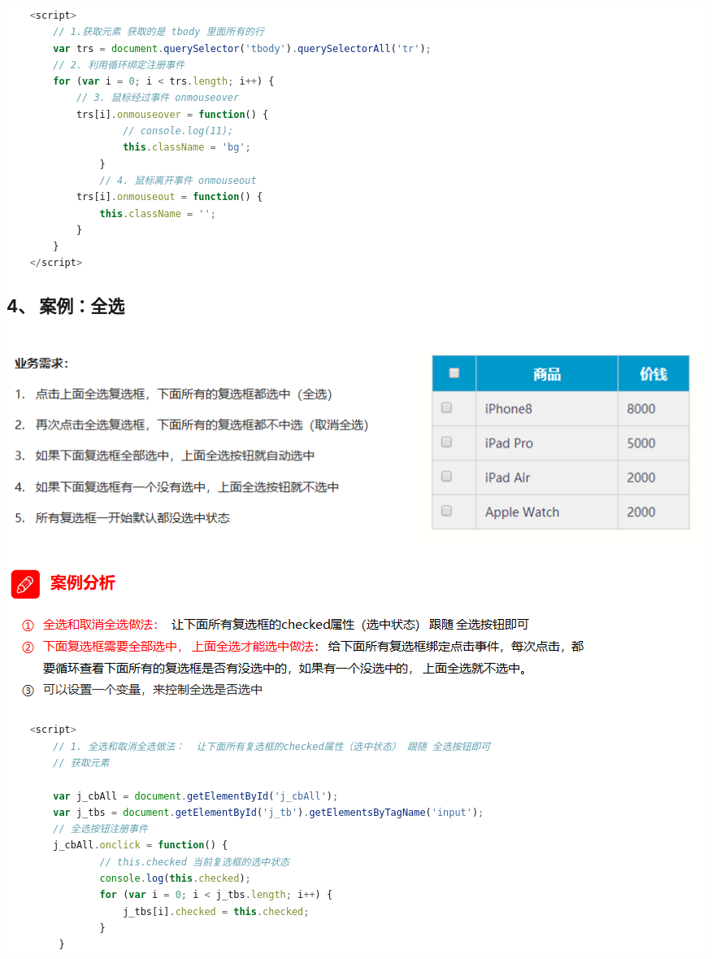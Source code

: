 ```js
    <script>
        // 1.获取元素 获取的是 tbody 里面所有的行
        var trs = document.querySelector('tbody').querySelectorAll('tr');
        // 2. 利用循环绑定注册事件
        for (var i = 0; i < trs.length; i++) {
            // 3. 鼠标经过事件 onmouseover
            trs[i].onmouseover = function() {
                    // console.log(11);
                    this.className = 'bg';
                }
                // 4. 鼠标离开事件 onmouseout
            trs[i].onmouseout = function() {
                this.className = '';
            }
        }
    </script>
```



## 4、 案例：全选

![1550914980274](images/1550914980274.png)

![1550915005393](images/1550915005393.png)

```js
    <script>
        // 1. 全选和取消全选做法：  让下面所有复选框的checked属性（选中状态） 跟随 全选按钮即可
        // 获取元素
        
        var j_cbAll = document.getElementById('j_cbAll'); 
        var j_tbs = document.getElementById('j_tb').getElementsByTagName('input'); 
        // 全选按钮注册事件
        j_cbAll.onclick = function() {
                // this.checked 当前复选框的选中状态
                console.log(this.checked);
                for (var i = 0; i < j_tbs.length; i++) {
                    j_tbs[i].checked = this.checked;
                }
         }
```